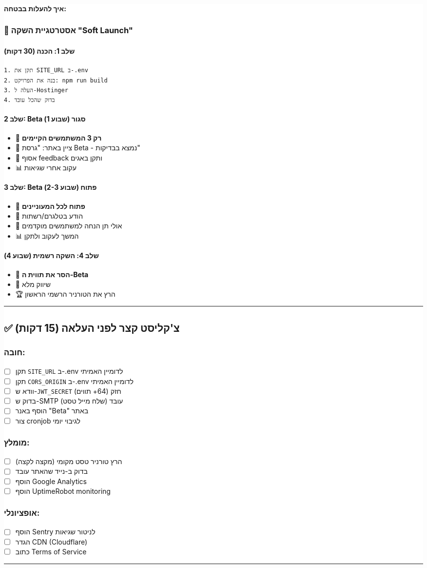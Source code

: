 **איך להעלות בבטחה:**

### 🎯 אסטרטגיית השקה "Soft Launch"

#### שלב 1: הכנה (30 דקות)
```bash
1. תקן את SITE_URL ב-.env
2. בנה את הפרויקט: npm run build
3. העלה ל-Hostinger
4. בדוק שהכל עובד
```

#### שלב 2: Beta סגור (שבוע 1)
- 🎯 **רק 3 המשתמשים הקיימים**
- 📝 ציין באתר: "גרסת Beta - נמצא בבדיקות"
- 🐛 אסוף feedback ותקן באגים
- 📊 עקוב אחרי שגיאות

#### שלב 3: Beta פתוח (שבוע 2-3)
- 🎯 **פתוח לכל המעוניינים**
- 📣 הודע בטלגרם/רשתות
- 🎁 אולי תן הנחה למשתמשים מוקדמים
- 📊 המשך לעקוב ולתקן

#### שלב 4: השקה רשמית (שבוע 4)
- 🎉 **הסר את תווית ה-Beta**
- 📣 שיווק מלא
- 🏆 הרץ את הטורניר הרשמי הראשון

---

## ✅ צ'קליסט קצר לפני העלאה (15 דקות)

### חובה:
- [ ] תקן `SITE_URL` ב-.env לדומיין האמיתי
- [ ] תקן `CORS_ORIGIN` ב-.env לדומיין האמיתי
- [ ] וודא ש-`JWT_SECRET` חזק (64+ תווים)
- [ ] בדוק ש-SMTP עובד (שלח מייל טסט)
- [ ] הוסף באנר "Beta" באתר
- [ ] צור cronjob לגיבוי יומי

### מומלץ:
- [ ] הרץ טורניר טסט מקומי (מקצה לקצה)
- [ ] בדוק ב-נייד שהאתר עובד
- [ ] הוסף Google Analytics
- [ ] הוסף UptimeRobot monitoring

### אופציונלי:
- [ ] הוסף Sentry לניטור שגיאות
- [ ] הגדר CDN (Cloudflare)
- [ ] כתוב Terms of Service

---